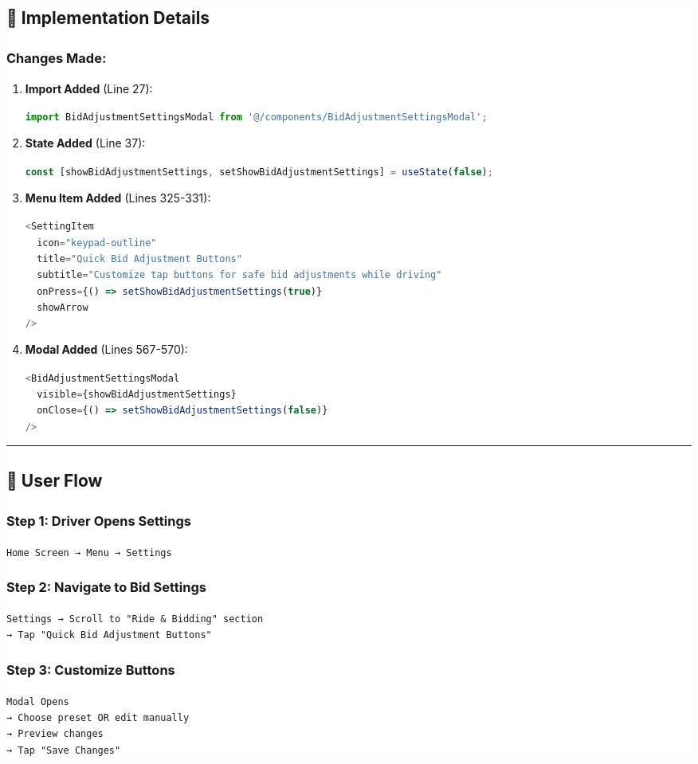 
## 🔧 Implementation Details

### Changes Made:

1. **Import Added** (Line 27):
   ```javascript
   import BidAdjustmentSettingsModal from '@/components/BidAdjustmentSettingsModal';
   ```

2. **State Added** (Line 37):
   ```javascript
   const [showBidAdjustmentSettings, setShowBidAdjustmentSettings] = useState(false);
   ```

3. **Menu Item Added** (Lines 325-331):
   ```javascript
   <SettingItem
     icon="keypad-outline"
     title="Quick Bid Adjustment Buttons"
     subtitle="Customize tap buttons for safe bid adjustments while driving"
     onPress={() => setShowBidAdjustmentSettings(true)}
     showArrow
   />
   ```

4. **Modal Added** (Lines 567-570):
   ```javascript
   <BidAdjustmentSettingsModal
     visible={showBidAdjustmentSettings}
     onClose={() => setShowBidAdjustmentSettings(false)}
   />
   ```

---

## 👤 User Flow

### Step 1: Driver Opens Settings
```
Home Screen → Menu → Settings
```

### Step 2: Navigate to Bid Settings
```
Settings → Scroll to "Ride & Bidding" section
→ Tap "Quick Bid Adjustment Buttons"
```

### Step 3: Customize Buttons
```
Modal Opens
→ Choose preset OR edit manually
→ Preview changes
→ Tap "Save Changes"
```
